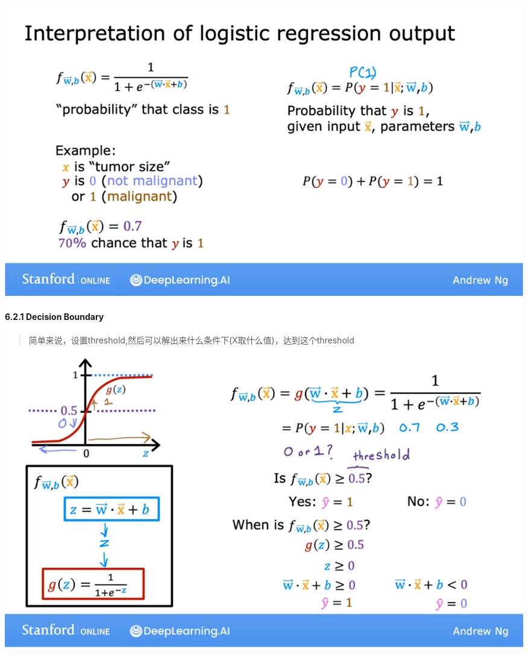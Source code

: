 ![image-20231204001031345](assets/image-20231204001031345.png)

#### 6.2.1 Decision Boundary

> 简单来说，设置threshold,然后可以解出来什么条件下(X取什么值)，达到这个threshold

![image-20231204001723360](assets/image-20231204001723360.png)
